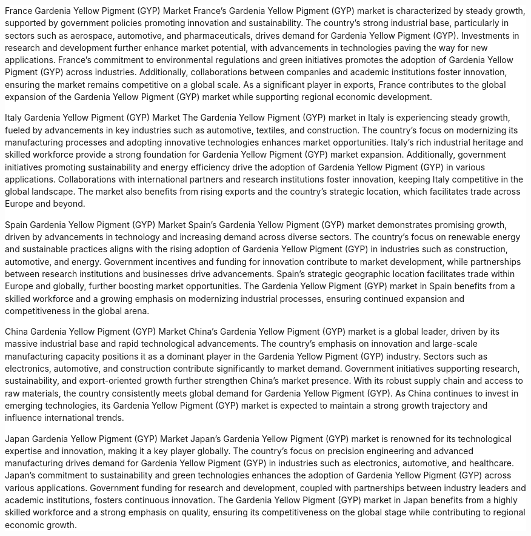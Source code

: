 France Gardenia Yellow Pigment (GYP) Market
France’s Gardenia Yellow Pigment (GYP) market is characterized by steady growth, supported by government policies promoting innovation and sustainability. The country’s strong industrial base, particularly in sectors such as aerospace, automotive, and pharmaceuticals, drives demand for Gardenia Yellow Pigment (GYP). Investments in research and development further enhance market potential, with advancements in technologies paving the way for new applications. France’s commitment to environmental regulations and green initiatives promotes the adoption of Gardenia Yellow Pigment (GYP) across industries. Additionally, collaborations between companies and academic institutions foster innovation, ensuring the market remains competitive on a global scale. As a significant player in exports, France contributes to the global expansion of the Gardenia Yellow Pigment (GYP) market while supporting regional economic development.

Italy Gardenia Yellow Pigment (GYP) Market
The Gardenia Yellow Pigment (GYP) market in Italy is experiencing steady growth, fueled by advancements in key industries such as automotive, textiles, and construction. The country’s focus on modernizing its manufacturing processes and adopting innovative technologies enhances market opportunities. Italy’s rich industrial heritage and skilled workforce provide a strong foundation for Gardenia Yellow Pigment (GYP) market expansion. Additionally, government initiatives promoting sustainability and energy efficiency drive the adoption of Gardenia Yellow Pigment (GYP) in various applications. Collaborations with international partners and research institutions foster innovation, keeping Italy competitive in the global landscape. The market also benefits from rising exports and the country’s strategic location, which facilitates trade across Europe and beyond.

Spain Gardenia Yellow Pigment (GYP) Market
Spain’s Gardenia Yellow Pigment (GYP) market demonstrates promising growth, driven by advancements in technology and increasing demand across diverse sectors. The country’s focus on renewable energy and sustainable practices aligns with the rising adoption of Gardenia Yellow Pigment (GYP) in industries such as construction, automotive, and energy. Government incentives and funding for innovation contribute to market development, while partnerships between research institutions and businesses drive advancements. Spain’s strategic geographic location facilitates trade within Europe and globally, further boosting market opportunities. The Gardenia Yellow Pigment (GYP) market in Spain benefits from a skilled workforce and a growing emphasis on modernizing industrial processes, ensuring continued expansion and competitiveness in the global arena.

China Gardenia Yellow Pigment (GYP) Market
China’s Gardenia Yellow Pigment (GYP) market is a global leader, driven by its massive industrial base and rapid technological advancements. The country’s emphasis on innovation and large-scale manufacturing capacity positions it as a dominant player in the Gardenia Yellow Pigment (GYP) industry. Sectors such as electronics, automotive, and construction contribute significantly to market demand. Government initiatives supporting research, sustainability, and export-oriented growth further strengthen China’s market presence. With its robust supply chain and access to raw materials, the country consistently meets global demand for Gardenia Yellow Pigment (GYP). As China continues to invest in emerging technologies, its Gardenia Yellow Pigment (GYP) market is expected to maintain a strong growth trajectory and influence international trends.

Japan Gardenia Yellow Pigment (GYP) Market
Japan’s Gardenia Yellow Pigment (GYP) market is renowned for its technological expertise and innovation, making it a key player globally. The country’s focus on precision engineering and advanced manufacturing drives demand for Gardenia Yellow Pigment (GYP) in industries such as electronics, automotive, and healthcare. Japan’s commitment to sustainability and green technologies enhances the adoption of Gardenia Yellow Pigment (GYP) across various applications. Government funding for research and development, coupled with partnerships between industry leaders and academic institutions, fosters continuous innovation. The Gardenia Yellow Pigment (GYP) market in Japan benefits from a highly skilled workforce and a strong emphasis on quality, ensuring its competitiveness on the global stage while contributing to regional economic growth.
